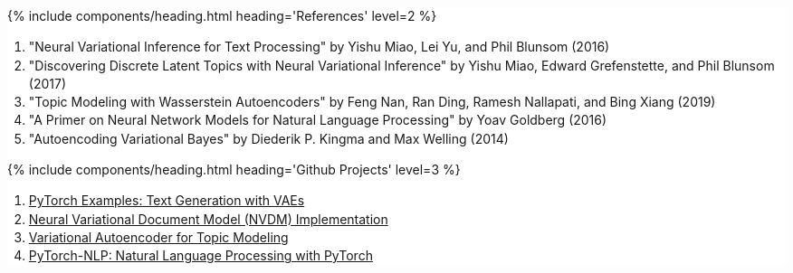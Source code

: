 
{% include components/heading.html heading='References' level=2 %}

1. "Neural Variational Inference for Text Processing" by Yishu Miao, Lei Yu, and Phil Blunsom (2016)
2. "Discovering Discrete Latent Topics with Neural Variational Inference" by Yishu Miao, Edward Grefenstette, and Phil Blunsom (2017)
3. "Topic Modeling with Wasserstein Autoencoders" by Feng Nan, Ran Ding, Ramesh Nallapati, and Bing Xiang (2019)
4. "A Primer on Neural Network Models for Natural Language Processing" by Yoav Goldberg (2016)
5. "Autoencoding Variational Bayes" by Diederik P. Kingma and Max Welling (2014)

{% include components/heading.html heading='Github Projects' level=3 %}

1. [PyTorch Examples: Text Generation with VAEs](https://github.com/pytorch/examples/tree/master/vae)
2. [Neural Variational Document Model (NVDM) Implementation](https://github.com/ysmiao/nvdm)
3. [Variational Autoencoder for Topic Modeling](https://github.com/vlukiyanov/pt-avitm)
4. [PyTorch-NLP: Natural Language Processing with PyTorch](https://github.com/PetrochukM/PyTorch-NLP)